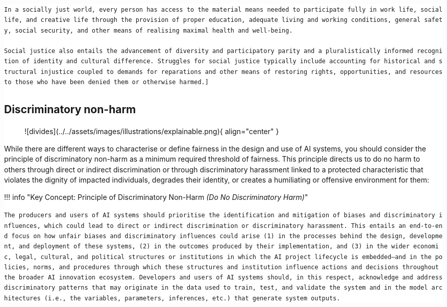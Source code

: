     In a socially just world, every person has access to the material means needed to participate fully in work life, social life, and creative life through the provision of proper education, adequate living and working conditions, general safety, social security, and other means of realising maximal health and well-being. 

    Social justice also entails the advancement of diversity and participatory parity and a pluralistically informed recognition of identity and cultural difference. Struggles for social justice typically include accounting for historical and structural injustice coupled to demands for reparations and other means of restoring rights, opportunities, and resources to those who have been denied them or otherwise harmed.]


## Discriminatory non-harm

<figure markdown>
  ![divides](../../assets/images/illustrations/explainable.png){ align="center" }
</figure>

While there are different ways to characterise or define fairness in the design and use of AI systems, you should consider the principle of discriminatory non-harm as a minimum required threshold of fairness. This principle directs us to do no harm to others through direct or indirect discrimination or through discriminatory harassment linked to a protected characteristic that violates the dignity of impacted individuals, degrades their identity, or creates a humiliating or offensive environment for them:

!!! info "Key Concept: Principle of Discriminatory Non-Harm *(Do No Discriminatory Harm)*"

    The producers and users of AI systems should prioritise the identification and mitigation of biases and discriminatory influences, which could lead to direct or indirect discrimination or discriminatory harassment. This entails an end-to-end focus on how unfair biases and discriminatory influences could arise (1) in the processes behind the design, development, and deployment of these systems, (2) in the outcomes produced by their implementation, and (3) in the wider economic, legal, cultural, and political structures or institutions in which the AI project lifecycle is embedded—and in the policies, norms, and procedures through which these structures and institution influence actions and decisions throughout the broader AI innovation ecosystem. Developers and users of AI systems should, in this respect, acknowledge and address discriminatory patterns that may originate in the data used to train, test, and validate the system and in the model architectures (i.e., the variables, parameters, inferences, etc.) that generate system outputs. 
